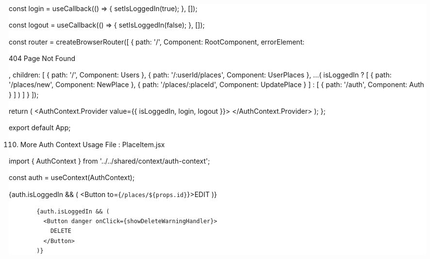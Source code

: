   const login = useCallback(() => {
    setIsLoggedIn(true);
  }, []);

  const logout = useCallback(() => {
    setIsLoggedIn(false);
  }, []);

  const router = createBrowserRouter([
    {
      path: '/',
      Component: RootComponent,
      errorElement: <p>404 Page Not Found</p>,
      children: [
        { path: '/', Component: Users },
        { path: '/:userId/places', Component: UserPlaces },
        ...(
          isLoggedIn 
            ? [
                { path: '/places/new', Component: NewPlace },
                { path: '/places/:placeId', Component: UpdatePlace }
              ]
            : [
                { path: '/auth', Component: Auth }
              ]
        )
      ]
    }
  ]);

  return (
    <AuthContext.Provider value={{ isLoggedIn, login, logout }}>
      <RouterProvider router={router} />
    </AuthContext.Provider>
  );
};

export default App;

110. More Auth Context Usage 
File : PlaceItem.jsx 

import { AuthContext } from '../../shared/context/auth-context';

const auth = useContext(AuthContext);

 {auth.isLoggedIn && (
              <Button to={`/places/${props.id}`}>EDIT</Button>
            )}

            {auth.isLoggedIn && (
              <Button danger onClick={showDeleteWarningHandler}>
                DELETE
              </Button>
            )}
